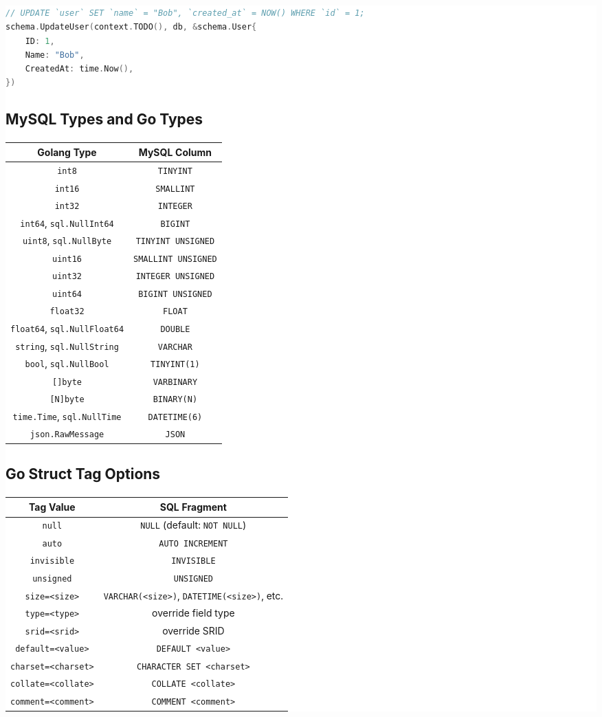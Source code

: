 ```go
// UPDATE `user` SET `name` = "Bob", `created_at` = NOW() WHERE `id` = 1;
schema.UpdateUser(context.TODO(), db, &schema.User{
	ID: 1,
	Name: "Bob",
	CreatedAt: time.Now(),
})
```

## MySQL Types and Go Types

|         Golang Type          |    MySQL Column     |
| :--------------------------: | :-----------------: |
|            `int8`            |      `TINYINT`      |
|           `int16`            |     `SMALLINT`      |
|           `int32`            |      `INTEGER`      |
|   `int64`, `sql.NullInt64`   |      `BIGINT`       |
|   `uint8`, `sql.NullByte`    | `TINYINT UNSIGNED`  |
|           `uint16`           | `SMALLINT UNSIGNED` |
|           `uint32`           | `INTEGER UNSIGNED`  |
|           `uint64`           |  `BIGINT UNSIGNED`  |
|          `float32`           |       `FLOAT`       |
| `float64`, `sql.NullFloat64` |      `DOUBLE`       |
|  `string`, `sql.NullString`  |      `VARCHAR`      |
|    `bool`, `sql.NullBool`    |    `TINYINT(1)`     |
|           `[]byte`           |     `VARBINARY`     |
|          `[N]byte`           |     `BINARY(N)`     |
| `time.Time`, `sql.NullTime`  |    `DATETIME(6)`    |
|      `json.RawMessage`       |       `JSON`        |

## Go Struct Tag Options

|      Tag Value      |                SQL Fragment                 |
| :-----------------: | :-----------------------------------------: |
|       `null`        |        `NULL` (default: `NOT NULL`)         |
|       `auto`        |              `AUTO INCREMENT`               |
|     `invisible`     |                 `INVISIBLE`                 |
|     `unsigned`      |                 `UNSIGNED`                  |
|    `size=<size>`    | `VARCHAR(<size>)`, `DATETIME(<size>)`, etc. |
|    `type=<type>`    |             override field type             |
|    `srid=<srid>`    |                override SRID                |
|  `default=<value>`  |              `DEFAULT <value>`              |
| `charset=<charset>` |          `CHARACTER SET <charset>`          |
| `collate=<collate>` |             `COLLATE <collate>`             |
| `comment=<comment>` |             `COMMENT <comment>`             |